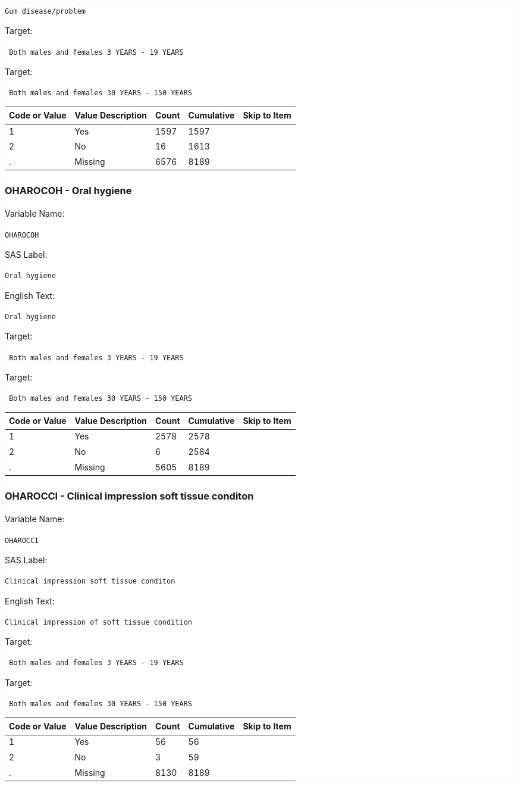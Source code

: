     Gum disease/problem
Target:

     Both males and females 3 YEARS - 19 YEARS
Target:

     Both males and females 30 YEARS - 150 YEARS
Code or Value | Value Description | Count | Cumulative | Skip to Item  
---|---|---|---|---  
1 | Yes | 1597 | 1597 |   
2 | No | 16 | 1613 |   
. | Missing | 6576 | 8189 |   
  
### OHAROCOH - Oral hygiene

Variable Name:

    OHAROCOH
SAS Label:

    Oral hygiene
English Text:

    Oral hygiene
Target:

     Both males and females 3 YEARS - 19 YEARS
Target:

     Both males and females 30 YEARS - 150 YEARS
Code or Value | Value Description | Count | Cumulative | Skip to Item  
---|---|---|---|---  
1 | Yes | 2578 | 2578 |   
2 | No | 6 | 2584 |   
. | Missing | 5605 | 8189 |   
  
### OHAROCCI - Clinical impression soft tissue conditon

Variable Name:

    OHAROCCI
SAS Label:

    Clinical impression soft tissue conditon
English Text:

    Clinical impression of soft tissue condition
Target:

     Both males and females 3 YEARS - 19 YEARS
Target:

     Both males and females 30 YEARS - 150 YEARS
Code or Value | Value Description | Count | Cumulative | Skip to Item  
---|---|---|---|---  
1 | Yes | 56 | 56 |   
2 | No | 3 | 59 |   
. | Missing | 8130 | 8189 |   
  